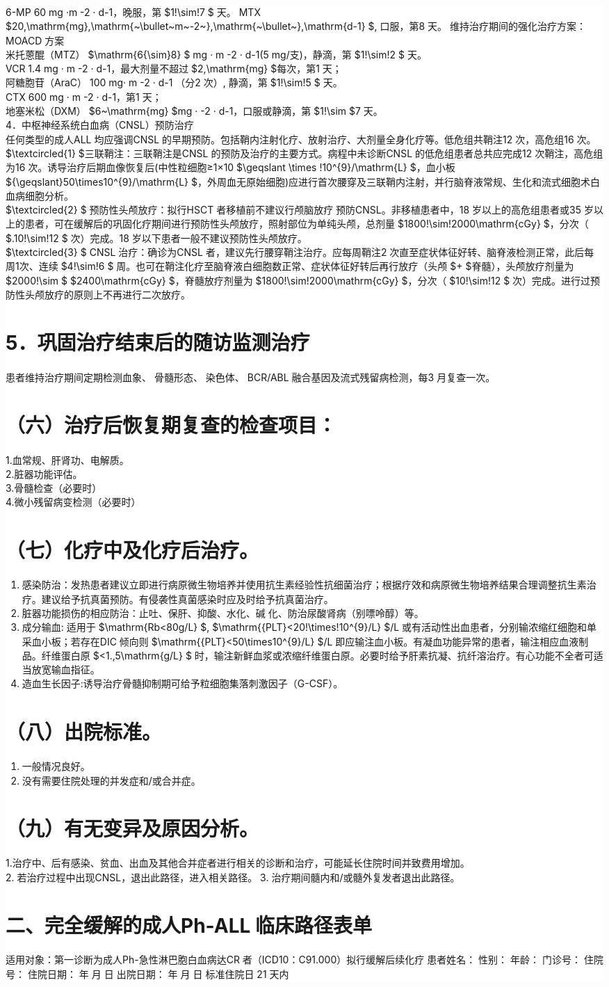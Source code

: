 6-MP   60 mg ·m -2 · d-1，晚服，第 $1\!\sim\!7 $ 天。 MTX    $20\,\mathrm{mg}\,\mathrm{~\bullet~m~-2~}\,\mathrm{~\bullet~}\,\mathrm{d-1} $, 口服，第8 天。  维持治疗期间的强化治疗方案：  MOACD 方案  
米托蒽醌（MTZ） $\mathrm{6{\sim}8} $ mg · m -2 · d-1(5 mg/支)，静滴，第 $1\!\sim\!2 $ 天。  
VCR  1.4 mg · m -2 · d-1，最大剂量不超过 $2\,\mathrm{mg} $每次，第1 天；  
阿糖胞苷（AraC） 100 mg· m -2 · d-1 （分2 次）, 静滴，第 $1\!\sim\!5 $ 天。  
CTX  600 mg · m -2 · d-1，第1 天；  
地塞米松（DXM） $6~\mathrm{mg} $mg · -2 · d-1，口服或静滴，第 $1\!\sim $7 天。  
4．中枢神经系统白血病（CNSL）预防治疗  
任何类型的成人ALL 均应强调CNSL 的早期预防。包括鞘内注射化疗、放射治疗、大剂量全身化疗等。低危组共鞘注12 次，高危组16 次。  
$\textcircled{1} $三联鞘注：三联鞘注是CNSL 的预防及治疗的主要方式。病程中未诊断CNSL 的低危组患者总共应完成12 次鞘注，高危组为16 次。诱导治疗后期血像恢复后(中性粒细胞≥1×10 $\geqslant \times \!10^{9}/\mathrm{L} $，血小板 ${\geqslant}50\times10^{9}/\mathrm{L} $，外周血无原始细胞)应进行首次腰穿及三联鞘内注射，并行脑脊液常规、生化和流式细胞术白血病细胞分析。  
$\textcircled{2} $  预防性头颅放疗：拟行HSCT 者移植前不建议行颅脑放疗 预防CNSL。非移植患者中，18 岁以上的高危组患者或35 岁以上的患者，可在缓解后的巩固化疗期间进行预防性头颅放疗，照射部位为单纯头颅，总剂量 $1800\!\sim\!2000\mathrm{cGy} $，分次（ $.10\!\sim\!12 $ 次）完成。18 岁以下患者一般不建议预防性头颅放疗。  
$\textcircled{3} $ CNSL 治疗：确诊为CNSL 者，建议先行腰穿鞘注治疗。应每周鞘注2 次直至症状体征好转、脑脊液检测正常，此后每周1次、连续 $4\!\sim\!6 $ 周。也可在鞘注化疗至脑脊液白细胞数正常、症状体征好转后再行放疗（头颅 $+ $脊髓），头颅放疗剂量为 $2000\!\sim $ $2400\mathrm{cGy} $，脊髓放疗剂量为 $1800\!\sim\!2000\mathrm{cGy} $，分次（ $10\!\sim\!12 $ 次）完成。进行过预防性头颅放疗的原则上不再进行二次放疗。  
# 5．巩固治疗结束后的随访监测治疗  
患者维持治疗期间定期检测血象、 骨髓形态、 染色体、 BCR/ABL 融合基因及流式残留病检测，每3 月复查一次。  
# （六）治疗后恢复期复查的检查项目：  
1.血常规、肝肾功、电解质。  
2.脏器功能评估。  
3.骨髓检查（必要时）  
4.微小残留病变检测（必要时）  
# （七）化疗中及化疗后治疗。  
1. 感染防治：发热患者建议立即进行病原微生物培养并使用抗生素经验性抗细菌治疗；根据疗效和病原微生物培养结果合理调整抗生素治疗。建议给予抗真菌预防。有侵袭性真菌感染时应及时给予抗真菌治疗。  
2. 脏器功能损伤的相应防治：止吐、保肝、抑酸、水化、碱 化、防治尿酸肾病（别嘌呤醇）等。  
3. 成分输血: 适用于 $\mathrm{Rb<80g/L} $, $\mathrm{{PLT}<20\!\times\!10^{9}/L} $/L 或有活动性出血患者，分别输浓缩红细胞和单采血小板；若存在DIC 倾向则 $\mathrm{{PLT}<50\times10^{9}/L} $/L 即应输注血小板。有凝血功能异常的患者，输注相应血液制品。纤维蛋白原 $<1.\,5\mathrm{g/L} $ 时，输注新鲜血浆或浓缩纤维蛋白原。必要时给予肝素抗凝、抗纤溶治疗。有心功能不全者可适当放宽输血指征。  
4. 造血生长因子:诱导治疗骨髓抑制期可给予粒细胞集落刺激因子（G-CSF）。  
# （八）出院标准。  
1. 一般情况良好。  
2. 没有需要住院处理的并发症和/或合并症。  
# （九）有无变异及原因分析。  
1.治疗中、后有感染、贫血、出血及其他合并症者进行相关的诊断和治疗，可能延长住院时间并致费用增加。  
2. 若治疗过程中出现CNSL，退出此路径，进入相关路径。 3. 治疗期间髓内和/或髓外复发者退出此路径。  
# 二、完全缓解的成人Ph-ALL 临床路径表单  
适用对象：第一诊断为成人Ph-急性淋巴胞白血病达CR 者（ICD10：C91.000）拟行缓解后续化疗 患者姓名：         性别：    年龄：   门诊号：        住院号：                  住院日期：    年  月  日     出院日期：    年  月  日   标准住院日 21 天内  
